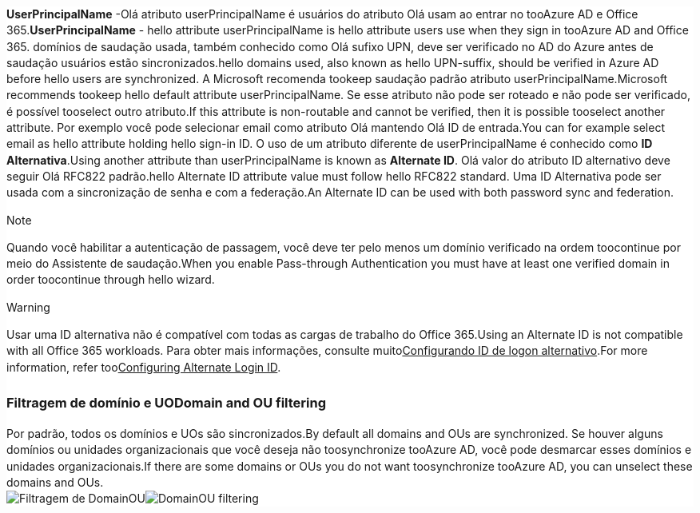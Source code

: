 <span data-ttu-id="5cf73-204">**UserPrincipalName** -Olá atributo userPrincipalName é usuários do atributo Olá usam ao entrar no tooAzure AD e Office 365.</span><span class="sxs-lookup"><span data-stu-id="5cf73-204">**UserPrincipalName** - hello attribute userPrincipalName is hello attribute users use when they sign in tooAzure AD and Office 365.</span></span> <span data-ttu-id="5cf73-205">domínios de saudação usada, também conhecido como Olá sufixo UPN, deve ser verificado no AD do Azure antes de saudação usuários estão sincronizados.</span><span class="sxs-lookup"><span data-stu-id="5cf73-205">hello domains used, also known as hello UPN-suffix, should be verified in Azure AD before hello users are synchronized.</span></span> <span data-ttu-id="5cf73-206">A Microsoft recomenda tookeep saudação padrão atributo userPrincipalName.</span><span class="sxs-lookup"><span data-stu-id="5cf73-206">Microsoft recommends tookeep hello default attribute userPrincipalName.</span></span> <span data-ttu-id="5cf73-207">Se esse atributo não pode ser roteado e não pode ser verificado, é possível tooselect outro atributo.</span><span class="sxs-lookup"><span data-stu-id="5cf73-207">If this attribute is non-routable and cannot be verified, then it is possible tooselect another attribute.</span></span> <span data-ttu-id="5cf73-208">Por exemplo você pode selecionar email como atributo Olá mantendo Olá ID de entrada.</span><span class="sxs-lookup"><span data-stu-id="5cf73-208">You can for example select email as hello attribute holding hello sign-in ID.</span></span> <span data-ttu-id="5cf73-209">O uso de um atributo diferente de userPrincipalName é conhecido como **ID Alternativa**.</span><span class="sxs-lookup"><span data-stu-id="5cf73-209">Using another attribute than userPrincipalName is known as **Alternate ID**.</span></span> <span data-ttu-id="5cf73-210">Olá valor do atributo ID alternativo deve seguir Olá RFC822 padrão.</span><span class="sxs-lookup"><span data-stu-id="5cf73-210">hello Alternate ID attribute value must follow hello RFC822 standard.</span></span> <span data-ttu-id="5cf73-211">Uma ID Alternativa pode ser usada com a sincronização de senha e com a federação.</span><span class="sxs-lookup"><span data-stu-id="5cf73-211">An Alternate ID can be used with both password sync and federation.</span></span>

>[!NOTE]
> <span data-ttu-id="5cf73-212">Quando você habilitar a autenticação de passagem, você deve ter pelo menos um domínio verificado na ordem toocontinue por meio do Assistente de saudação.</span><span class="sxs-lookup"><span data-stu-id="5cf73-212">When you enable Pass-through Authentication you must have at least one verified domain in order toocontinue through hello wizard.</span></span>

> [!WARNING]
> <span data-ttu-id="5cf73-213">Usar uma ID alternativa não é compatível com todas as cargas de trabalho do Office 365.</span><span class="sxs-lookup"><span data-stu-id="5cf73-213">Using an Alternate ID is not compatible with all Office 365 workloads.</span></span> <span data-ttu-id="5cf73-214">Para obter mais informações, consulte muito[Configurando ID de logon alternativo](https://technet.microsoft.com/library/dn659436.aspx).</span><span class="sxs-lookup"><span data-stu-id="5cf73-214">For more information, refer too[Configuring Alternate Login ID](https://technet.microsoft.com/library/dn659436.aspx).</span></span>
>
>

### <a name="domain-and-ou-filtering"></a><span data-ttu-id="5cf73-215">Filtragem de domínio e UO</span><span class="sxs-lookup"><span data-stu-id="5cf73-215">Domain and OU filtering</span></span>
<span data-ttu-id="5cf73-216">Por padrão, todos os domínios e UOs são sincronizados.</span><span class="sxs-lookup"><span data-stu-id="5cf73-216">By default all domains and OUs are synchronized.</span></span> <span data-ttu-id="5cf73-217">Se houver alguns domínios ou unidades organizacionais que você deseja não toosynchronize tooAzure AD, você pode desmarcar esses domínios e unidades organizacionais.</span><span class="sxs-lookup"><span data-stu-id="5cf73-217">If there are some domains or OUs you do not want toosynchronize tooAzure AD, you can unselect these domains and OUs.</span></span>  
<span data-ttu-id="5cf73-218">![Filtragem de DomainOU](./media/active-directory-aadconnect-get-started-custom/domainoufiltering.png)</span><span class="sxs-lookup"><span data-stu-id="5cf73-218">![DomainOU filtering](./media/active-directory-aadconnect-get-started-custom/domainoufiltering.png)</span></span>  